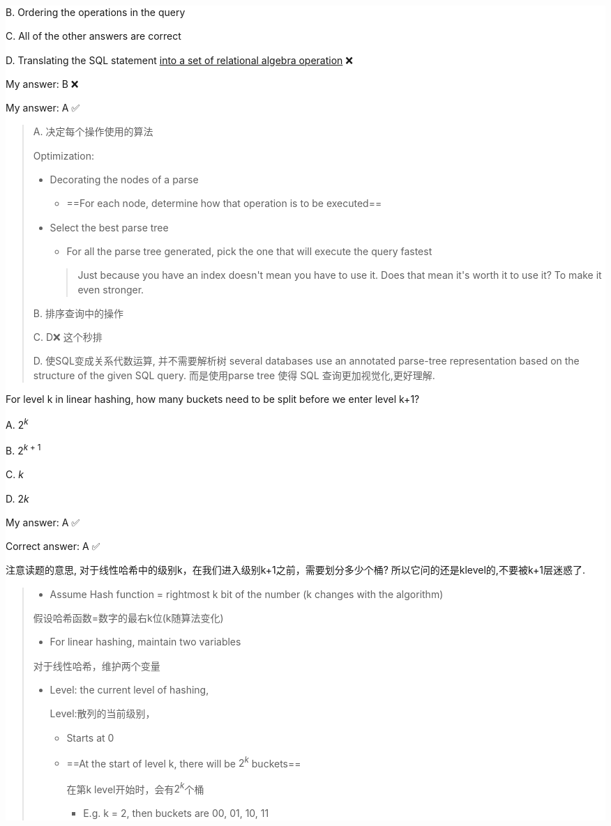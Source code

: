 B. Ordering the operations in the query

C. All of the other answers are correct

D. Translating the SQL statement <u>into a set of relational algebra operation</u> ❌

My answer: B ❌

My answer: A ✅

> A.  决定每个操作使用的算法
>
> Optimization:
>
> * Decorating the nodes of a parse
>
>   * ==For each node, determine how that operation is to be executed==
>
> * Select the best parse tree
>
>   * For all the parse tree generated, pick the one that will execute the query fastest
>
>   >  Just because you have an index doesn't mean you have to use it. Does that mean it's worth it to use it? To make it even stronger.
>
> B. 排序查询中的操作
>
> C. D❌ 这个秒排
>
> D. 使SQL变成关系代数运算, 并不需要解析树 several databases use an annotated parse-tree representation based on the structure of the given SQL query. 而是使用parse tree 使得 SQL 查询更加视觉化,更好理解.





For level k in linear hashing, how many buckets need to be split before we enter level k+1?

A. $2^k$

B. $2^{k+1}$

C. $k$

D. $2k$

 My answer: A ✅

Correct answer: A ✅

注意读题的意思, 对于线性哈希中的级别k，在我们进入级别k+1之前，需要划分多少个桶? 所以它问的还是klevel的,不要被k+1层迷惑了.

>* Assume Hash function = rightmost k bit of the number (k changes with the algorithm)
>
>  假设哈希函数=数字的最右k位(k随算法变化)
>
>* For linear hashing, maintain two variables
>
>  对于线性哈希，维护两个变量
>
>  * Level: the current level of hashing,
>
>    Level:散列的当前级别，
>
>    * Starts at 0
>
>    * ==At the start of level k, there will be $2^k$ buckets==
>
>      在第k level开始时，会有$2^k$个桶
>
>      * E.g. k = 2, then buckets are 00, 01, 10, 11
>